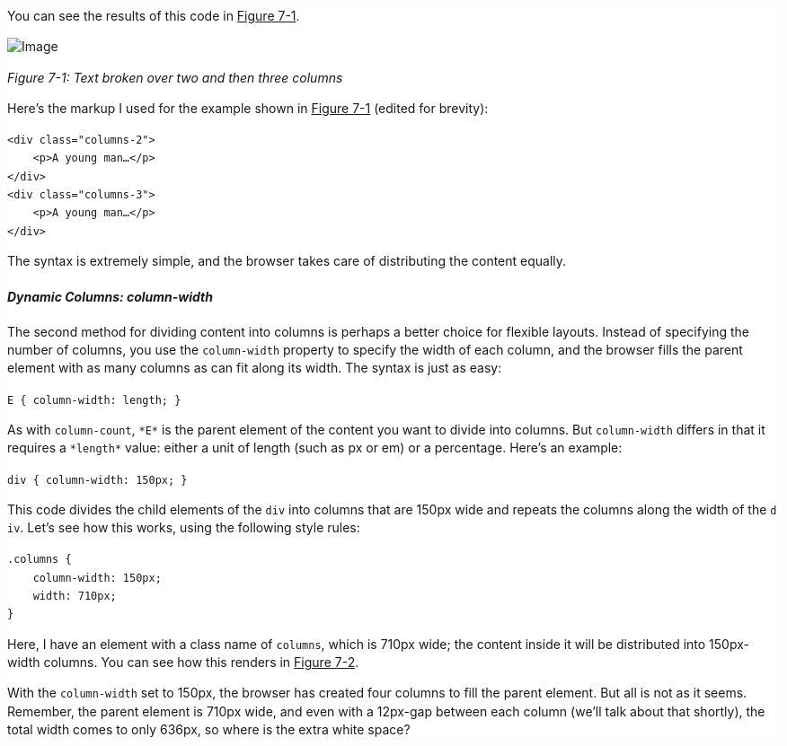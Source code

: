 You can see the results of this code in [Figure 7-1](ch07.html#ch07fig1).

![Image](graphics/f07-01.jpg)

*Figure 7-1: Text broken over two and then three columns*

Here’s the markup I used for the example shown in [Figure 7-1](ch07.html#ch07fig1) (edited for brevity):

```
<div class="columns-2">
    <p>A young man…</p>
</div>
<div class="columns-3">
    <p>A young man…</p>
</div>
```

The syntax is extremely simple, and the browser takes care of distributing the content equally.

#### ***Dynamic Columns: column-width***

The second method for dividing content into columns is perhaps a better choice for flexible layouts. Instead of specifying the number of columns, you use the `column-width` property to specify the width of each column, and the browser fills the parent element with as many columns as can fit along its width. The syntax is just as easy:

```
E { column-width: length; }
```

As with `column-count`, `*E*` is the parent element of the content you want to divide into columns. But `column-width` differs in that it requires a `*length*` value: either a unit of length (such as px or em) or a percentage. Here’s an example:

```
div { column-width: 150px; }
```

This code divides the child elements of the `div` into columns that are 150px wide and repeats the columns along the width of the `div`. Let’s see how this works, using the following style rules:

```
.columns {
    column-width: 150px;
    width: 710px;
}
```

Here, I have an element with a class name of `columns`, which is 710px wide; the content inside it will be distributed into 150px-width columns. You can see how this renders in [Figure 7-2](ch07.html#ch07fig2).

With the `column-width` set to 150px, the browser has created four columns to fill the parent element. But all is not as it seems. Remember, the parent element is 710px wide, and even with a 12px-gap between each column (we’ll talk about that shortly), the total width comes to only 636px, so where is the extra white space?

